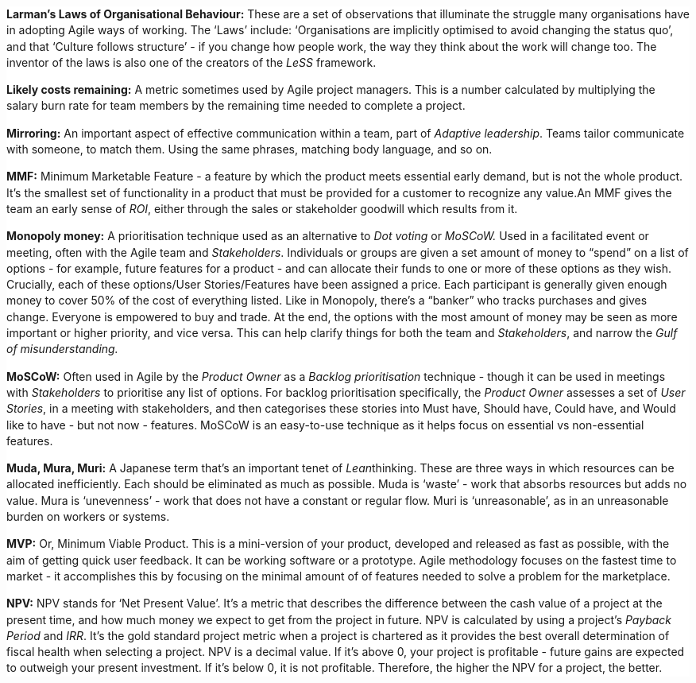 **Larman’s Laws of Organisational Behaviour:** These are a set of observations that illuminate the struggle many organisations have in adopting Agile ways of working. The ‘Laws’ include: ‘Organisations are implicitly optimised to avoid changing the status quo’, and that ‘Culture follows structure’ - if you change how people work, the way they think about the work will change too. The inventor of the laws is also one of the creators of the *LeSS* framework.

**Likely costs remaining:** A metric sometimes used by Agile project managers. This is a number calculated by multiplying the salary burn rate for team members by the remaining time needed to complete a project.

**Mirroring:** An important aspect of effective communication within a team, part of *Adaptive leadership*. Teams tailor communicate with someone, to match them. Using the same phrases, matching body language, and so on.

**MMF:** Minimum Marketable Feature - a feature by which the product meets essential early demand, but is not the whole product. It’s the smallest set of functionality in a product that must be provided for a customer to recognize any value.An MMF gives the team an early sense of *ROI*, either through the sales or stakeholder goodwill which results from it.

**Monopoly money:** A prioritisation technique used as an alternative to *Dot voting* or *MoSCoW.* Used in a facilitated event or meeting, often with the Agile team and *Stakeholders*. Individuals or groups are given a set amount of money to “spend” on a list of options - for example, future features for a product - and can allocate their funds to one or more of these options as they wish. Crucially, each of these options/User Stories/Features have been assigned a price. Each participant is generally given enough money to cover 50% of the cost of everything listed. Like in Monopoly, there’s a “banker” who tracks purchases and gives change. Everyone is empowered to buy and trade. At the end, the options with the most amount of money may be seen as more important or higher priority, and vice versa. This can help clarify things for both the team and *Stakeholders*, and narrow the *Gulf of misunderstanding.*

**MoSCoW:** Often used in Agile by the *Product Owner* as a *Backlog prioritisation* technique - though it can be used in meetings with *Stakeholders* to prioritise any list of options. For backlog prioritisation specifically, the *Product Owner* assesses a set of *User Stories*, in a meeting with stakeholders, and then categorises these stories into Must have, Should have, Could have, and Would like to have - but not now - features. MoSCoW is an easy-to-use technique as it helps focus on essential vs non-essential features.

**Muda, Mura, Muri:** A Japanese term that’s an important tenet of *Lean*thinking. These are three ways in which resources can be allocated inefficiently. Each should be eliminated as much as possible. Muda is ‘waste’ - work that absorbs resources but adds no value. Mura is ‘unevenness’ - work that does not have a constant or regular flow. Muri is ‘unreasonable’, as in an unreasonable burden on workers or systems.

**MVP:** Or, Minimum Viable Product. This is a mini-version of your product, developed and released as fast as possible, with the aim of getting quick user feedback. It can be working software or a prototype. Agile methodology focuses on the fastest time to market - it accomplishes this by focusing on the minimal amount of of features needed to solve a problem for the marketplace.

**NPV:** NPV stands for ‘Net Present Value’. It’s a metric that describes the difference between the cash value of a project at the present time, and how much money we expect to get from the project in future. NPV is calculated by using a project’s *Payback Period* and *IRR*. It’s the gold standard project metric when a project is chartered as it provides the best overall determination of fiscal health when selecting a project. NPV is a decimal value. If it’s above 0, your project is profitable - future gains are expected to outweigh your present investment. If it’s below 0, it is not profitable. Therefore, the higher the NPV for a project, the better.
